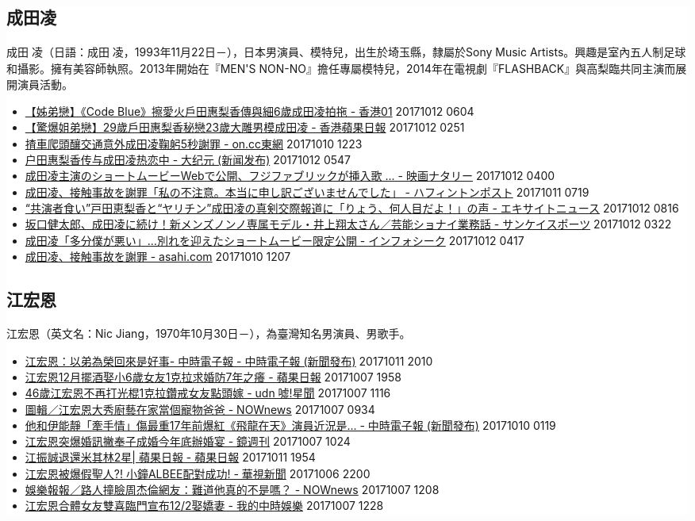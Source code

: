 ## 成田凌

成田 凌（日語：成田 凌，1993年11月22日－），日本男演員、模特兒，出生於埼玉縣，隸屬於Sony Music Artists。興趣是室內五人制足球和攝影。擁有美容師執照。2013年開始在『MEN'S NON-NO』擔任專屬模特兒，2014年在電視劇『FLASHBACK』與高梨臨共同主演而展開演員活動。
- [【姊弟戀】《Code Blue》擦愛火戶田惠梨香傳與細6歲成田凌拍拖 - 香港01](https://www.hk01.com/%E5%A8%9B%E6%A8%82/125288/-%E5%A7%8A%E5%BC%9F%E6%88%80-Code-Blue-%E6%93%A6%E6%84%9B%E7%81%AB-%E6%88%B6%E7%94%B0%E6%83%A0%E6%A2%A8%E9%A6%99%E5%82%B3%E8%88%87%E7%B4%B06%E6%AD%B2%E6%88%90%E7%94%B0%E5%87%8C%E6%8B%8D%E6%8B%96 "【姊弟戀】《Code Blue》擦愛火戶田惠梨香傳與細6歲成田凌拍拖 - 香港01") 20171012 0604
- [【驚爆姐弟戀】29歲戶田惠梨香秘戀23歲大雕男模成田凌 - 香港蘋果日報](http://hk.apple.nextmedia.com/enews/realtime/20171012/57321874 "【驚爆姐弟戀】29歲戶田惠梨香秘戀23歲大雕男模成田凌 - 香港蘋果日報") 20171012 0251
- [揸車爬頭釀交通意外成田凌鞠躬5秒謝罪 - on.cc東網](http://hk.on.cc/hk/bkn/cnt/entertainment/20171010/bkn-20171010195625246-1010_00862_001.html "揸車爬頭釀交通意外成田凌鞠躬5秒謝罪 - on.cc東網") 20171010 1223
- [户田惠梨香传与成田凌热恋中 - 大纪元 (新闻发布)](http://www.epochtimes.com/gb/17/10/12/n9723847.htm "户田惠梨香传与成田凌热恋中 - 大纪元 (新闻发布)") 20171012 0547
- [成田凌主演のショートムービーWebで公開、フジファブリックが挿入歌 ... - 映画ナタリー](http://natalie.mu/eiga/news/252357 "成田凌主演のショートムービーWebで公開、フジファブリックが挿入歌 ... - 映画ナタリー") 20171012 0400
- [成田凌、接触事故を謝罪「私の不注意。本当に申し訳ございませんでした」 - ハフィントンポスト](http://www.huffingtonpost.jp/2017/10/11/ryos-comment_a_23239517/ "成田凌、接触事故を謝罪「私の不注意。本当に申し訳ございませんでした」 - ハフィントンポスト") 20171011 0719
- [“共演者食い”戸田恵梨香と“ヤリチン”成田凌の真剣交際報道に「りょう、何人目だよ！」の声 - エキサイトニュース](http://www.excite.co.jp/News/entertainment_g/20171012/Cyzo_201710_post_22563.html "“共演者食い”戸田恵梨香と“ヤリチン”成田凌の真剣交際報道に「りょう、何人目だよ！」の声 - エキサイトニュース") 20171012 0816
- [坂口健太郎、成田凌に続け！新メンズノンノ専属モデル・井上翔太さん／芸能ショナイ業務話 - サンケイスポーツ](http://www.sanspo.com/geino/news/20171012/geo17101211570017-n1.html "坂口健太郎、成田凌に続け！新メンズノンノ専属モデル・井上翔太さん／芸能ショナイ業務話 - サンケイスポーツ") 20171012 0322
- [成田凌「多分僕が悪い」…別れを迎えたショートムービー限定公開 - インフォシーク](https://woman.infoseek.co.jp/news/entertainment/thetv_123705 "成田凌「多分僕が悪い」…別れを迎えたショートムービー限定公開 - インフォシーク") 20171012 0417
- [成田凌、接触事故を謝罪 - asahi.com](http://www.asahi.com/and_w/interest/entertainment/CORI2098727.html "成田凌、接触事故を謝罪 - asahi.com") 20171010 1207

## 江宏恩

江宏恩（英文名：Nic Jiang，1970年10月30日－），為臺灣知名男演員、男歌手。
- [江宏恩：以弟為榮回來是好事- 中時電子報 - 中時電子報 (新聞發布)](http://www.chinatimes.com/newspapers/20171012000356-260114 "江宏恩：以弟為榮回來是好事- 中時電子報 - 中時電子報 (新聞發布)") 20171011 2010
- [江宏恩12月擺酒娶小6歲女友1克拉求婚防7年之癢 - 蘋果日報](http://www.appledaily.com.tw/appledaily/article/entertainment/20171008/37806456/ "江宏恩12月擺酒娶小6歲女友1克拉求婚防7年之癢 - 蘋果日報") 20171007 1958
- [46歲江宏恩不再打光棍1克拉鑽戒女友點頭嫁 - udn 噓!星聞](https://stars.udn.com/star/story/10091/2745167 "46歲江宏恩不再打光棍1克拉鑽戒女友點頭嫁 - udn 噓!星聞") 20171007 1116
- [圖輯／江宏恩大秀廚藝在家當個寵物爸爸 - NOWnews](https://www.nownews.com/news/20171007/2621129 "圖輯／江宏恩大秀廚藝在家當個寵物爸爸 - NOWnews") 20171007 0934
- [他和伊能靜「牽手情」傷最重17年前爆紅《飛龍在天》演員近況是... - 中時電子報 (新聞發布)](http://www.chinatimes.com/realtimenews/20171010000012-260404 "他和伊能靜「牽手情」傷最重17年前爆紅《飛龍在天》演員近況是... - 中時電子報 (新聞發布)") 20171010 0119
- [江宏恩突爆婚訊撇奉子成婚今年底辦婚宴 - 鏡週刊](https://www.mirrormedia.mg/story/20171007ent003/ "江宏恩突爆婚訊撇奉子成婚今年底辦婚宴 - 鏡週刊") 20171007 1024
- [江振誠退還米其林2星| 蘋果日報 - 蘋果日報](http://www.appledaily.com.tw/appledaily/article/headline/20171012/37810711/ "江振誠退還米其林2星| 蘋果日報 - 蘋果日報") 20171011 1954
- [江宏恩被爆假聖人?! 小鐘ALBEE配對成功! - 華視新聞](http://news.cts.com.tw/cts/entertain/201710/201710071893311.html "江宏恩被爆假聖人?! 小鐘ALBEE配對成功! - 華視新聞") 20171006 2200
- [娛樂報報／路人撞臉周杰倫網友：難道他真的不是嗎？ - NOWnews](https://www.nownews.com/news/20171007/2621135 "娛樂報報／路人撞臉周杰倫網友：難道他真的不是嗎？ - NOWnews") 20171007 1208
- [江宏恩合體女友雙喜臨門宣布12/2娶嬌妻 - 我的中時娛樂](https://my-cte.com/2017/10/07/%E6%B1%9F%E5%AE%8F%E6%81%A9%E5%90%88%E9%AB%94%E5%A5%B3%E5%8F%8B-%E5%AE%A3%E5%B8%83122%E5%A8%B6%E5%AC%8C%E5%A6%BB/ "江宏恩合體女友雙喜臨門宣布12/2娶嬌妻 - 我的中時娛樂") 20171007 1228
